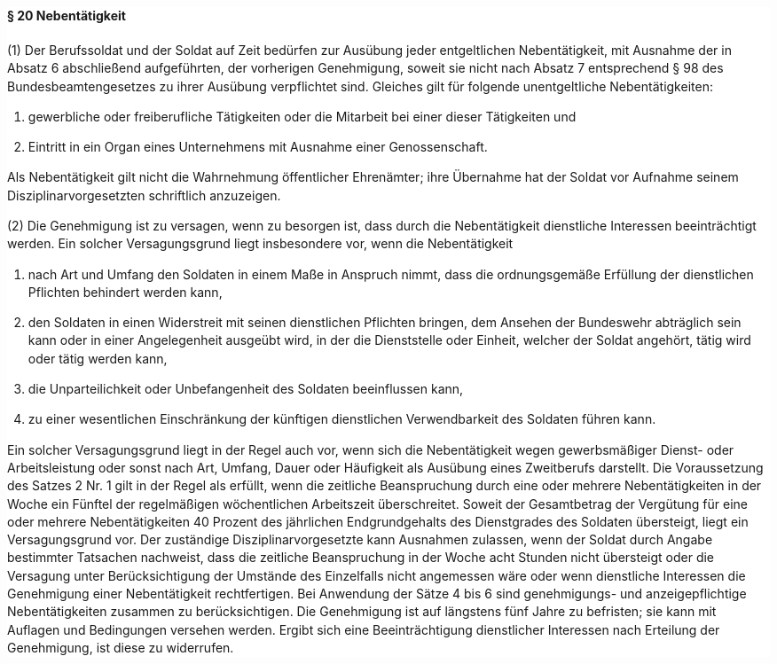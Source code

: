 
#### § 20 Nebentätigkeit

(1) Der Berufssoldat und der Soldat auf Zeit bedürfen zur Ausübung
jeder entgeltlichen Nebentätigkeit, mit Ausnahme der in Absatz 6
abschließend aufgeführten, der vorherigen Genehmigung, soweit sie
nicht nach Absatz 7 entsprechend § 98 des Bundesbeamtengesetzes zu
ihrer Ausübung verpflichtet sind. Gleiches gilt für folgende
unentgeltliche Nebentätigkeiten:

1.  gewerbliche oder freiberufliche Tätigkeiten oder die Mitarbeit bei
    einer dieser Tätigkeiten und


2.  Eintritt in ein Organ eines Unternehmens mit Ausnahme einer
    Genossenschaft.



Als Nebentätigkeit gilt nicht die Wahrnehmung öffentlicher Ehrenämter;
ihre Übernahme hat der Soldat vor Aufnahme seinem
Disziplinarvorgesetzten schriftlich anzuzeigen.

(2) Die Genehmigung ist zu versagen, wenn zu besorgen ist, dass durch
die Nebentätigkeit dienstliche Interessen beeinträchtigt werden. Ein
solcher Versagungsgrund liegt insbesondere vor, wenn die
Nebentätigkeit

1.  nach Art und Umfang den Soldaten in einem Maße in Anspruch nimmt, dass
    die ordnungsgemäße Erfüllung der dienstlichen Pflichten behindert
    werden kann,


2.  den Soldaten in einen Widerstreit mit seinen dienstlichen Pflichten
    bringen, dem Ansehen der Bundeswehr abträglich sein kann oder in einer
    Angelegenheit ausgeübt wird, in der die Dienststelle oder Einheit,
    welcher der Soldat angehört, tätig wird oder tätig werden kann,


3.  die Unparteilichkeit oder Unbefangenheit des Soldaten beeinflussen
    kann,


4.  zu einer wesentlichen Einschränkung der künftigen dienstlichen
    Verwendbarkeit des Soldaten führen kann.



Ein solcher Versagungsgrund liegt in der Regel auch vor, wenn sich die
Nebentätigkeit wegen gewerbsmäßiger Dienst- oder Arbeitsleistung oder
sonst nach Art, Umfang, Dauer oder Häufigkeit als Ausübung eines
Zweitberufs darstellt. Die Voraussetzung des Satzes 2 Nr. 1 gilt in
der Regel als erfüllt, wenn die zeitliche Beanspruchung durch eine
oder mehrere Nebentätigkeiten in der Woche ein Fünftel der
regelmäßigen wöchentlichen Arbeitszeit überschreitet. Soweit der
Gesamtbetrag der Vergütung für eine oder mehrere Nebentätigkeiten 40
Prozent des jährlichen Endgrundgehalts des Dienstgrades des Soldaten
übersteigt, liegt ein Versagungsgrund vor. Der zuständige
Disziplinarvorgesetzte kann Ausnahmen zulassen, wenn der Soldat durch
Angabe bestimmter Tatsachen nachweist, dass die zeitliche
Beanspruchung in der Woche acht Stunden nicht übersteigt oder die
Versagung unter Berücksichtigung der Umstände des Einzelfalls nicht
angemessen wäre oder wenn dienstliche Interessen die Genehmigung einer
Nebentätigkeit rechtfertigen. Bei Anwendung der Sätze 4 bis 6 sind
genehmigungs- und anzeigepflichtige Nebentätigkeiten zusammen zu
berücksichtigen. Die Genehmigung ist auf längstens fünf Jahre zu
befristen; sie kann mit Auflagen und Bedingungen versehen werden.
Ergibt sich eine Beeinträchtigung dienstlicher Interessen nach
Erteilung der Genehmigung, ist diese zu widerrufen.
